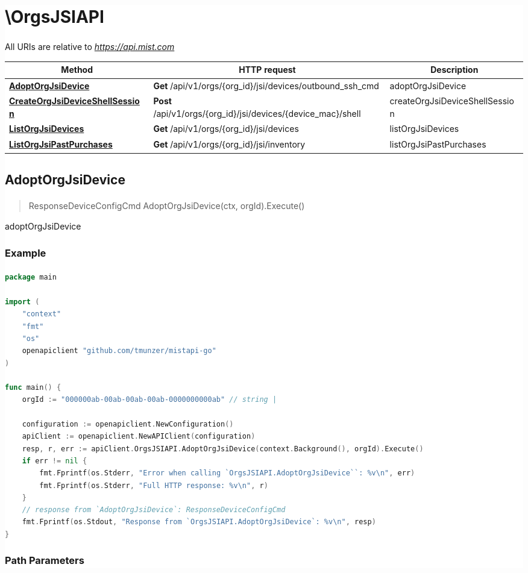 # \OrgsJSIAPI

All URIs are relative to *https://api.mist.com*

Method | HTTP request | Description
------------- | ------------- | -------------
[**AdoptOrgJsiDevice**](OrgsJSIAPI.md#AdoptOrgJsiDevice) | **Get** /api/v1/orgs/{org_id}/jsi/devices/outbound_ssh_cmd | adoptOrgJsiDevice
[**CreateOrgJsiDeviceShellSession**](OrgsJSIAPI.md#CreateOrgJsiDeviceShellSession) | **Post** /api/v1/orgs/{org_id}/jsi/devices/{device_mac}/shell | createOrgJsiDeviceShellSession
[**ListOrgJsiDevices**](OrgsJSIAPI.md#ListOrgJsiDevices) | **Get** /api/v1/orgs/{org_id}/jsi/devices | listOrgJsiDevices
[**ListOrgJsiPastPurchases**](OrgsJSIAPI.md#ListOrgJsiPastPurchases) | **Get** /api/v1/orgs/{org_id}/jsi/inventory | listOrgJsiPastPurchases



## AdoptOrgJsiDevice

> ResponseDeviceConfigCmd AdoptOrgJsiDevice(ctx, orgId).Execute()

adoptOrgJsiDevice



### Example

```go
package main

import (
	"context"
	"fmt"
	"os"
	openapiclient "github.com/tmunzer/mistapi-go"
)

func main() {
	orgId := "000000ab-00ab-00ab-00ab-0000000000ab" // string | 

	configuration := openapiclient.NewConfiguration()
	apiClient := openapiclient.NewAPIClient(configuration)
	resp, r, err := apiClient.OrgsJSIAPI.AdoptOrgJsiDevice(context.Background(), orgId).Execute()
	if err != nil {
		fmt.Fprintf(os.Stderr, "Error when calling `OrgsJSIAPI.AdoptOrgJsiDevice``: %v\n", err)
		fmt.Fprintf(os.Stderr, "Full HTTP response: %v\n", r)
	}
	// response from `AdoptOrgJsiDevice`: ResponseDeviceConfigCmd
	fmt.Fprintf(os.Stdout, "Response from `OrgsJSIAPI.AdoptOrgJsiDevice`: %v\n", resp)
}
```

### Path Parameters
